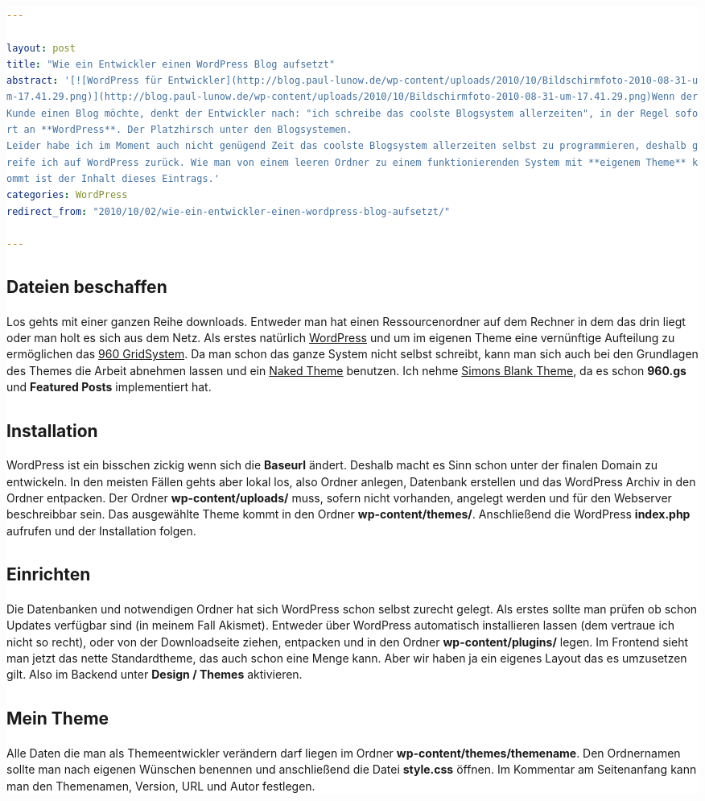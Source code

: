 ```yaml
---

layout: post
title: "Wie ein Entwickler einen WordPress Blog aufsetzt"
abstract: '[![WordPress für Entwickler](http://blog.paul-lunow.de/wp-content/uploads/2010/10/Bildschirmfoto-2010-08-31-um-17.41.29.png)](http://blog.paul-lunow.de/wp-content/uploads/2010/10/Bildschirmfoto-2010-08-31-um-17.41.29.png)Wenn der Kunde einen Blog möchte, denkt der Entwickler nach: "ich schreibe das coolste Blogsystem allerzeiten", in der Regel sofort an **WordPress**. Der Platzhirsch unter den Blogsystemen.
Leider habe ich im Moment auch nicht genügend Zeit das coolste Blogsystem allerzeiten selbst zu programmieren, deshalb greife ich auf WordPress zurück. Wie man von einem leeren Ordner zu einem funktionierenden System mit **eigenem Theme** kommt ist der Inhalt dieses Eintrags.'
categories: WordPress
redirect_from: "2010/10/02/wie-ein-entwickler-einen-wordpress-blog-aufsetzt/"

---
```


## Dateien beschaffen
Los gehts mit einer ganzen Reihe downloads. Entweder man hat einen Ressourcenordner auf dem Rechner in dem das drin liegt oder man holt es sich aus dem Netz. Als erstes natürlich [WordPress](http://wordpress.org/ "WordPress") und um im eigenen Theme eine vernünftige Aufteilung zu ermöglichen das [960 GridSystem](http://www.960.gs "960gs").
Da man schon das ganze System nicht selbst schreibt, kann man sich auch bei den Grundlagen des Themes die Arbeit abnehmen lassen und ein [Naked Theme](http://speckyboy.com/2010/03/22/10-blanknaked-wordpress-themes-perfect-for-development/) benutzen. Ich nehme [Simons Blank Theme](http://simonwebdesign.com/simon-wordpress-framework-blank-theme/), da es schon **960.gs** und **Featured Posts** implementiert hat.

## Installation
WordPress ist ein bisschen zickig wenn sich die **Baseurl** ändert. Deshalb macht es Sinn schon unter der finalen Domain zu entwickeln. In den meisten Fällen gehts aber lokal los, also Ordner anlegen, Datenbank erstellen und das WordPress Archiv in den Ordner entpacken.
Der Ordner **wp-content/uploads/** muss, sofern nicht vorhanden, angelegt werden und für den Webserver beschreibbar sein.
Das ausgewählte Theme kommt in den Ordner **wp-content/themes/**. Anschließend die WordPress **index.php** aufrufen und der Installation folgen.

## Einrichten
Die Datenbanken und notwendigen Ordner hat sich WordPress schon selbst zurecht gelegt. Als erstes sollte man prüfen ob schon Updates verfügbar sind (in meinem Fall Akismet). Entweder über WordPress automatisch installieren lassen (dem vertraue ich nicht so recht), oder von der Downloadseite ziehen, entpacken und in den Ordner **wp-content/plugins/** legen.
Im Frontend sieht man jetzt das nette Standardtheme, das auch schon eine Menge kann. Aber wir haben ja ein eigenes Layout das es umzusetzen gilt. Also im Backend unter **Design / Themes** aktivieren.

## Mein Theme
Alle Daten die man als Themeentwickler verändern darf liegen im Ordner **wp-content/themes/themename**. Den Ordnernamen sollte man nach eigenen Wünschen benennen und anschließend die Datei **style.css** öffnen. Im Kommentar am Seitenanfang kann man den Themenamen, Version, URL und Autor festlegen.
